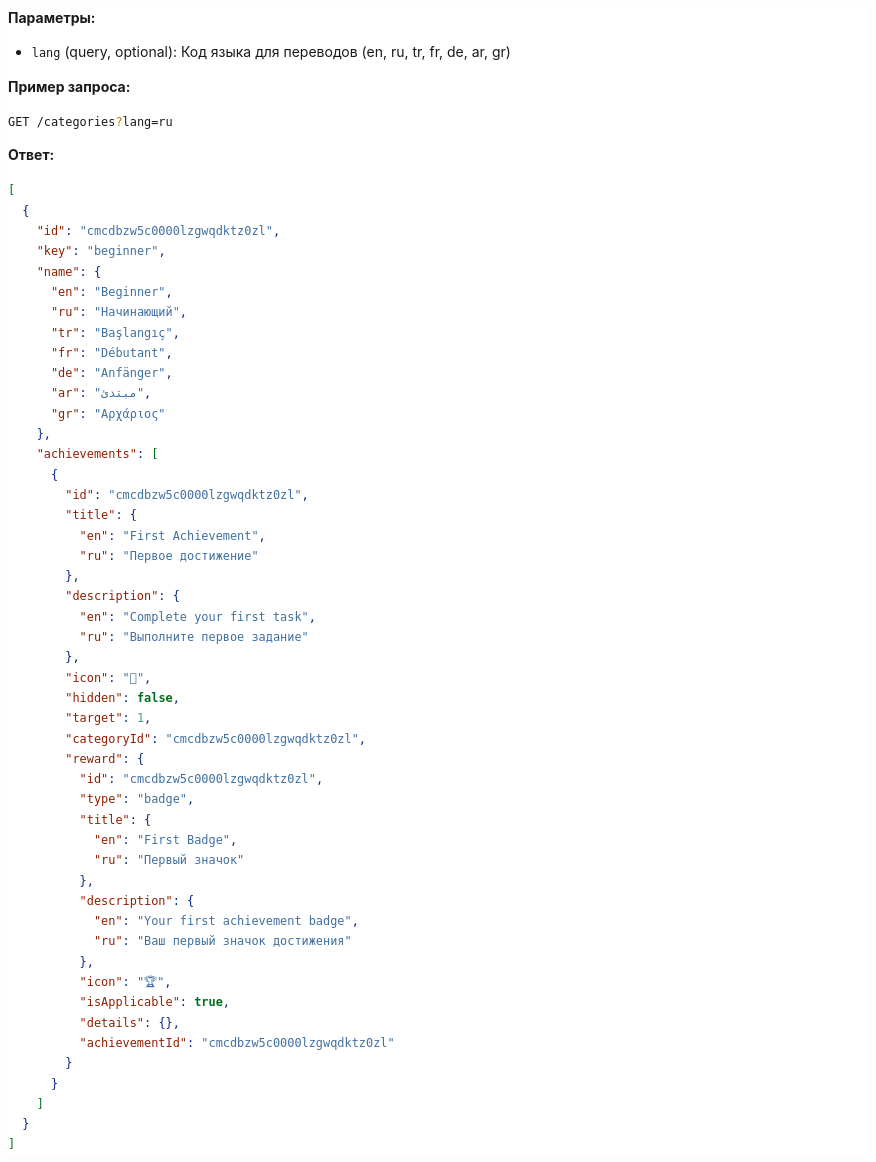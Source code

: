 **Параметры:**

- `lang` (query, optional): Код языка для переводов (en, ru, tr, fr, de, ar, gr)

**Пример запроса:**

```bash
GET /categories?lang=ru
```

**Ответ:**

```json
[
  {
    "id": "cmcdbzw5c0000lzgwqdktz0zl",
    "key": "beginner",
    "name": {
      "en": "Beginner",
      "ru": "Начинающий",
      "tr": "Başlangıç",
      "fr": "Débutant",
      "de": "Anfänger",
      "ar": "مبتدئ",
      "gr": "Αρχάριος"
    },
    "achievements": [
      {
        "id": "cmcdbzw5c0000lzgwqdktz0zl",
        "title": {
          "en": "First Achievement",
          "ru": "Первое достижение"
        },
        "description": {
          "en": "Complete your first task",
          "ru": "Выполните первое задание"
        },
        "icon": "🎯",
        "hidden": false,
        "target": 1,
        "categoryId": "cmcdbzw5c0000lzgwqdktz0zl",
        "reward": {
          "id": "cmcdbzw5c0000lzgwqdktz0zl",
          "type": "badge",
          "title": {
            "en": "First Badge",
            "ru": "Первый значок"
          },
          "description": {
            "en": "Your first achievement badge",
            "ru": "Ваш первый значок достижения"
          },
          "icon": "🏆",
          "isApplicable": true,
          "details": {},
          "achievementId": "cmcdbzw5c0000lzgwqdktz0zl"
        }
      }
    ]
  }
]
```
